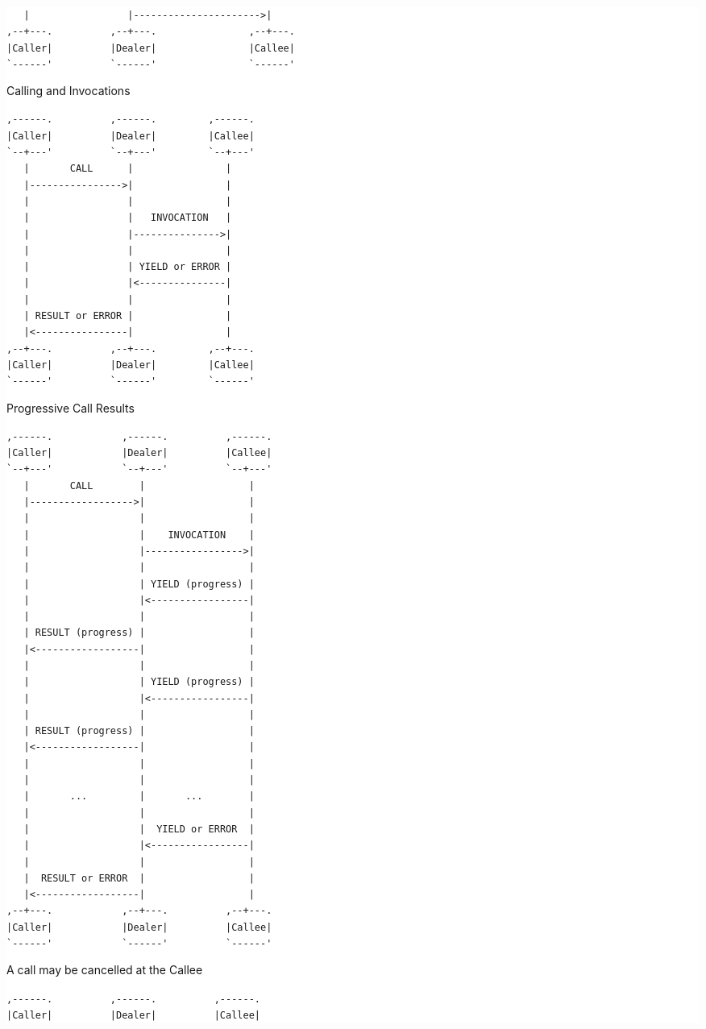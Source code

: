 ```text
   |                 |---------------------->|
,--+---.          ,--+---.                ,--+---.
|Caller|          |Dealer|                |Callee|
`------'          `------'                `------'
```
Calling and Invocations
```text
,------.          ,------.         ,------.
|Caller|          |Dealer|         |Callee|
`--+---'          `--+---'         `--+---'
   |       CALL      |                |
   |---------------->|                |
   |                 |                |
   |                 |   INVOCATION   |
   |                 |--------------->|
   |                 |                |
   |                 | YIELD or ERROR |
   |                 |<---------------|
   |                 |                |
   | RESULT or ERROR |                |
   |<----------------|                |
,--+---.          ,--+---.         ,--+---.
|Caller|          |Dealer|         |Callee|
`------'          `------'         `------'
```
Progressive Call Results
```text
,------.            ,------.          ,------.
|Caller|            |Dealer|          |Callee|
`--+---'            `--+---'          `--+---'
   |       CALL        |                  |
   |------------------>|                  |
   |                   |                  |
   |                   |    INVOCATION    |
   |                   |----------------->|
   |                   |                  |
   |                   | YIELD (progress) |
   |                   |<-----------------|
   |                   |                  |
   | RESULT (progress) |                  |
   |<------------------|                  |
   |                   |                  |
   |                   | YIELD (progress) |
   |                   |<-----------------|
   |                   |                  |
   | RESULT (progress) |                  |
   |<------------------|                  |
   |                   |                  |
   |                   |                  |
   |       ...         |       ...        |
   |                   |                  |
   |                   |  YIELD or ERROR  |
   |                   |<-----------------|
   |                   |                  |
   |  RESULT or ERROR  |                  |
   |<------------------|                  |
,--+---.            ,--+---.          ,--+---.
|Caller|            |Dealer|          |Callee|
`------'            `------'          `------'
```
A call may be cancelled at the Callee
```text
,------.          ,------.          ,------.
|Caller|          |Dealer|          |Callee|
```